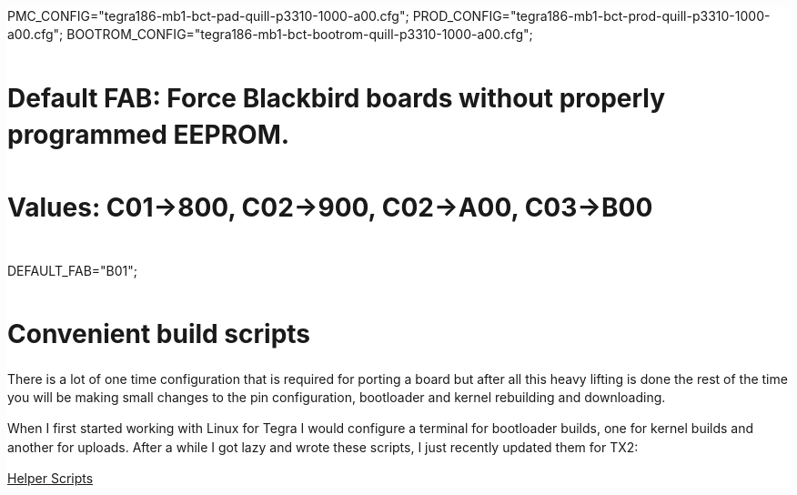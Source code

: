 PMC_CONFIG="tegra186-mb1-bct-pad-quill-p3310-1000-a00.cfg";
PROD_CONFIG="tegra186-mb1-bct-prod-quill-p3310-1000-a00.cfg";
BOOTROM_CONFIG="tegra186-mb1-bct-bootrom-quill-p3310-1000-a00.cfg";

# Default FAB: Force Blackbird boards without properly programmed EEPROM.
# Values: C01->800, C02->900, C02->A00, C03->B00
#
DEFAULT_FAB="B01";

</pre>




# Convenient build scripts

There is a lot of one time configuration that is required for porting a board but after all this heavy lifting is done the rest of the time you will be making small changes to the pin configuration, bootloader and kernel rebuilding and downloading.

When I first started working with Linux for Tegra I would configure a terminal for bootloader builds, one for kernel builds and another for uploads. After a while I got lazy and wrote these scripts, I just recently updated them for TX2:

[Helper Scripts](https://github.com/CospanDesign/l4t-helper-scripts)



